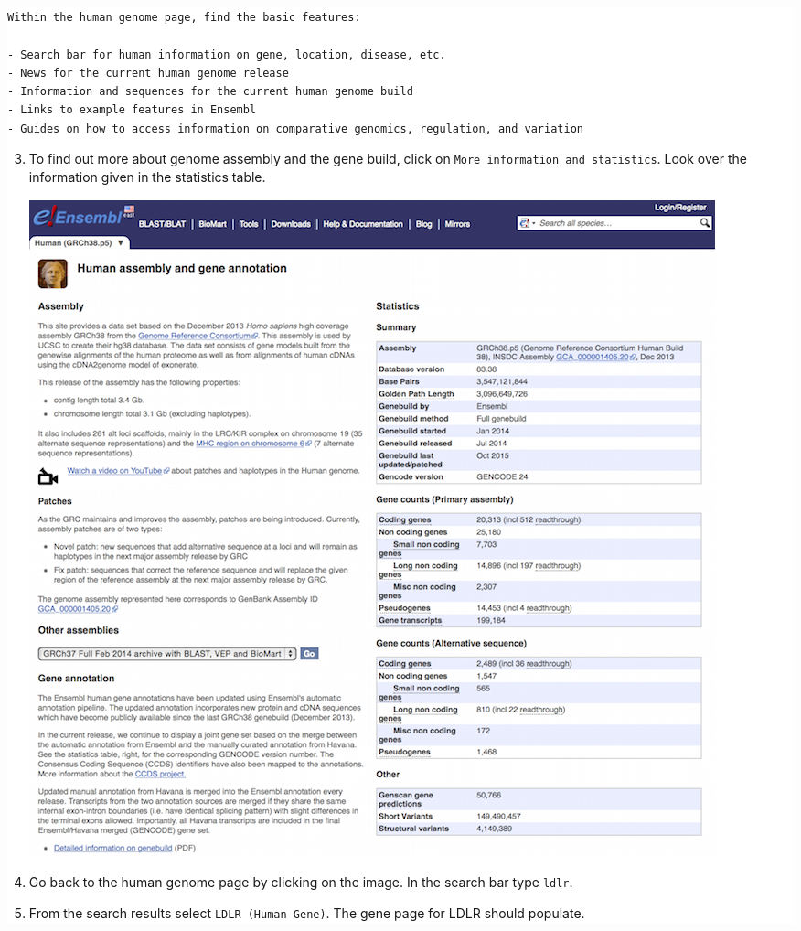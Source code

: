 	Within the human genome page, find the basic features:

	- Search bar for human information on gene, location, disease, etc.
	- News for the current human genome release
	- Information and sequences for the current human genome build
	- Links to example features in Ensembl
	- Guides on how to access information on comparative genomics, regulation, and variation
	
3. To find out more about genome assembly and the gene build, click on `More information and statistics`. Look over the information given in the statistics table.

	![stats](../img/ensembl_info.png)

4. Go back to the human genome page by clicking on the image. In the search bar type `ldlr`.
5. From the search results select `LDLR (Human Gene)`. The gene page for LDLR should populate. 
	